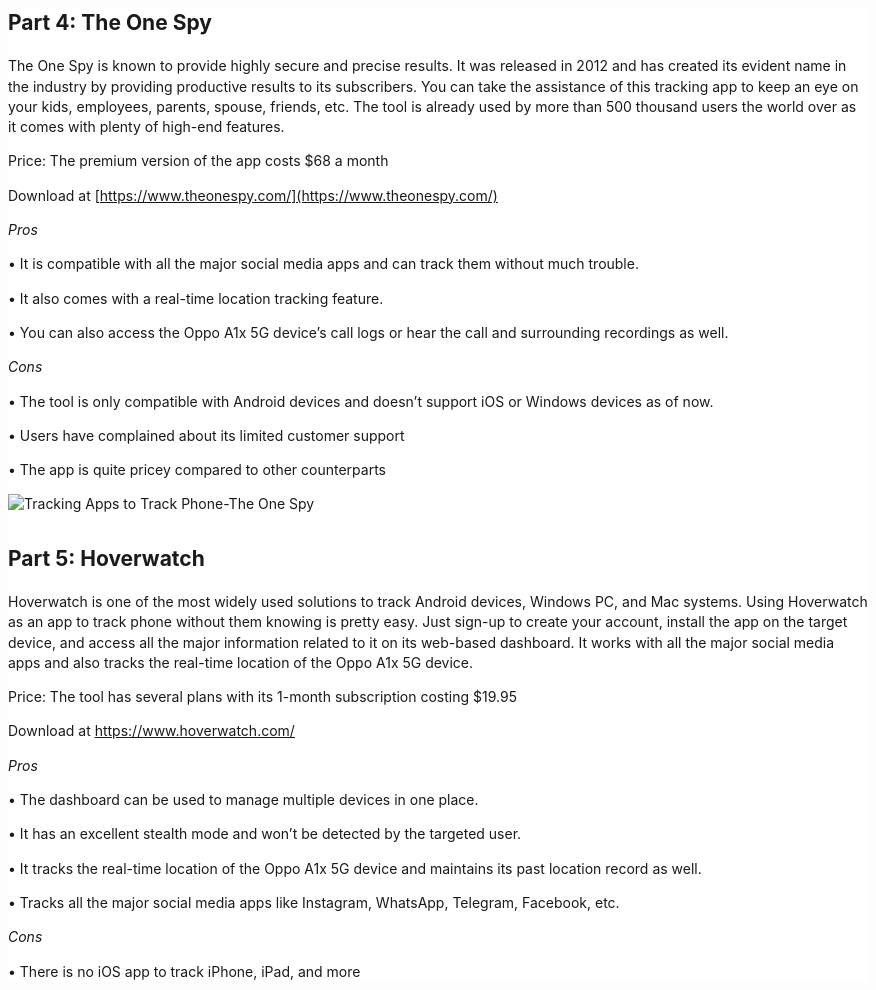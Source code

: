 ## Part 4: The One Spy

The One Spy is known to provide highly secure and precise results. It was released in 2012 and has created its evident name in the industry by providing productive results to its subscribers. You can take the assistance of this tracking app to keep an eye on your kids, employees, parents, spouse, friends, etc. The tool is already used by more than 500 thousand users the world over as it comes with plenty of high-end features.

Price: The premium version of the app costs $68 a month

Download at [https://www.theonespy.com/](https://www.theonespy.com/)

_Pros_

• It is compatible with all the major social media apps and can track them without much trouble.

• It also comes with a real-time location tracking feature.

• You can also access the Oppo A1x 5G device’s call logs or hear the call and surrounding recordings as well.

_Cons_

• The tool is only compatible with Android devices and doesn’t support iOS or Windows devices as of now.

• Users have complained about its limited customer support

• The app is quite pricey compared to other counterparts

![Tracking Apps to Track Phone-The One Spy](https://images.wondershare.com/drfone/article/2017/10/15082607535154.jpg)

## Part 5: Hoverwatch

Hoverwatch is one of the most widely used solutions to track Android devices, Windows PC, and Mac systems. Using Hoverwatch as an app to track phone without them knowing is pretty easy. Just sign-up to create your account, install the app on the target device, and access all the major information related to it on its web-based dashboard. It works with all the major social media apps and also tracks the real-time location of the Oppo A1x 5G device.

Price: The tool has several plans with its 1-month subscription costing $19.95

Download at <https://www.hoverwatch.com/>

_Pros_

• The dashboard can be used to manage multiple devices in one place.

• It has an excellent stealth mode and won’t be detected by the targeted user.

• It tracks the real-time location of the Oppo A1x 5G device and maintains its past location record as well.

• Tracks all the major social media apps like Instagram, WhatsApp, Telegram, Facebook, etc.

_Cons_

• There is no iOS app to track iPhone, iPad, and more

